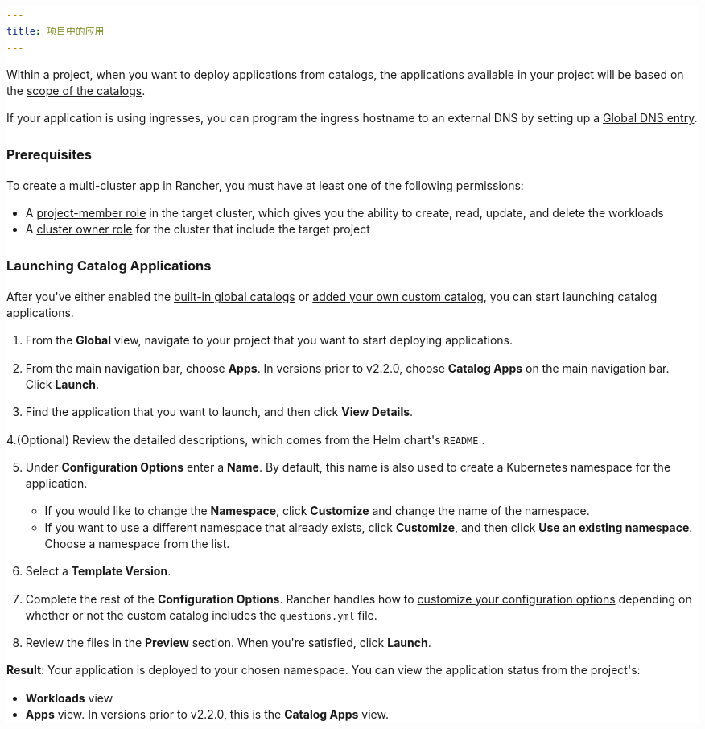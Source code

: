 ```yaml
---
title: 项目中的应用
---
```


Within a project, when you want to deploy applications from catalogs, the applications available in your project will be based on the [scope of the catalogs](/docs/catalog/#catalog-scope).

If your application is using ingresses, you can program the ingress hostname to an external DNS by setting up a [Global DNS entry](/docs/catalog/globaldns/).

### Prerequisites

To create a multi-cluster app in Rancher, you must have at least one of the following permissions:

* A [project-member role](/docs/admin-settings/rbac/cluster-project-roles/#project-roles) in the target cluster, which gives you the ability to create, read, update, and delete the workloads
* A [cluster owner role](/docs/admin-settings/rbac/cluster-project-roles/#cluster-roles) for the cluster that include the target project

### Launching Catalog Applications

After you've either enabled the [built-in global catalogs](/docs/catalog/built-in/) or [added your own custom catalog](/docs/catalog/custom/adding), you can start launching catalog applications.

1. From the **Global** view, navigate to your project that you want to start deploying applications.

2. From the main navigation bar, choose **Apps**. In versions prior to v2.2.0, choose **Catalog Apps** on the main navigation bar. Click **Launch**.

3. Find the application that you want to launch, and then click **View Details**.

4.(Optional) Review the detailed descriptions, which comes from the Helm chart's `README` .

5. Under **Configuration Options** enter a **Name**. By default, this name is also used to create a Kubernetes namespace for the application.

   - If you would like to change the **Namespace**, click **Customize** and change the name of the namespace.
   - If you want to use a different namespace that already exists, click **Customize**, and then click **Use an existing namespace**. Choose a namespace from the list.

6. Select a **Template Version**.

7. Complete the rest of the **Configuration Options**. Rancher handles how to [customize your configuration options](#configuration-options) depending on whether or not the custom catalog includes the `questions.yml` file.

8. Review the files in the **Preview** section. When you're satisfied, click **Launch**.

**Result**: Your application is deployed to your chosen namespace. You can view the application status from the project's:

* **Workloads** view
* **Apps** view. In versions prior to v2.2.0, this is the **Catalog Apps** view.
